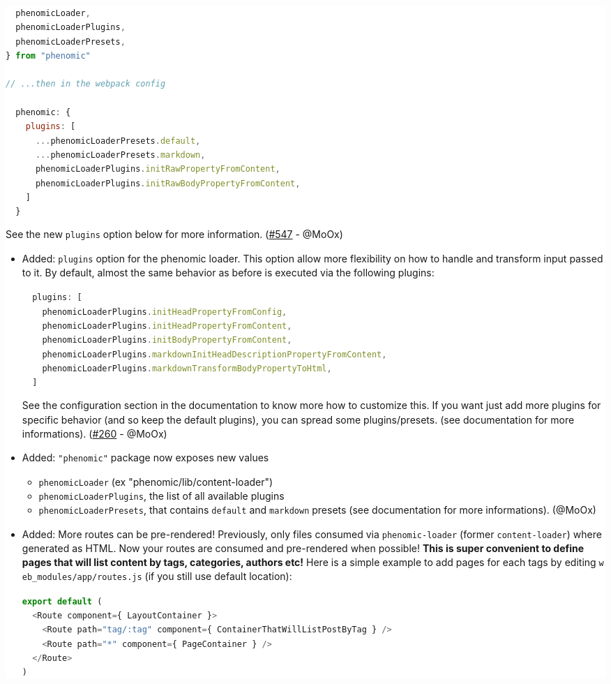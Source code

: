   ```js
    phenomicLoader,
    phenomicLoaderPlugins,
    phenomicLoaderPresets,
  } from "phenomic"

  // ...then in the webpack config

    phenomic: {
      plugins: [
        ...phenomicLoaderPresets.default,
        ...phenomicLoaderPresets.markdown,
        phenomicLoaderPlugins.initRawPropertyFromContent,
        phenomicLoaderPlugins.initRawBodyPropertyFromContent,
      ]
    }
  ```
  See the new `plugins` option below for more information.
  ([#547](https://github.com/MoOx/phenomic/issues/547) - @MoOx)
- Added: `plugins` option for the phenomic loader.
  This option allow more flexibility on how to handle and transform
  input passed to it.
  By default, almost the same behavior as before is executed via the following plugins:

  ```js
    plugins: [
      phenomicLoaderPlugins.initHeadPropertyFromConfig,
      phenomicLoaderPlugins.initHeadPropertyFromContent,
      phenomicLoaderPlugins.initBodyPropertyFromContent,
      phenomicLoaderPlugins.markdownInitHeadDescriptionPropertyFromContent,
      phenomicLoaderPlugins.markdownTransformBodyPropertyToHtml,
    ]
  ```
  See the configuration section in the documentation to know more how to customize this.
  If you want just add more plugins for specific behavior (and so keep
  the default plugins), you can spread some plugins/presets.
  (see documentation for more informations).
  ([#260](https://github.com/MoOx/phenomic/issues/260) - @MoOx)
- Added: ``"phenomic"`` package now exposes new values
  - ``phenomicLoader`` (ex "phenomic/lib/content-loader")
  - ``phenomicLoaderPlugins``, the list of all available plugins
  - ``phenomicLoaderPresets``, that contains ``default`` and ``markdown`` presets
  (see documentation for more informations).
  (@MoOx)
- Added: More routes can be pre-rendered! Previously, only files consumed
  via ``phenomic-loader`` (former ``content-loader``) where generated as HTML.
  Now your routes are consumed and pre-rendered when possible!
  **This is super convenient to define pages that will list content by tags,
  categories, authors etc!**
  Here is a simple example to add pages for each tags by editing
  ``web_modules/app/routes.js`` (if you still use default location):

  ```js
  export default (
    <Route component={ LayoutContainer }>
      <Route path="tag/:tag" component={ ContainerThatWillListPostByTag } />
      <Route path="*" component={ PageContainer } />
    </Route>
  )
  ```
